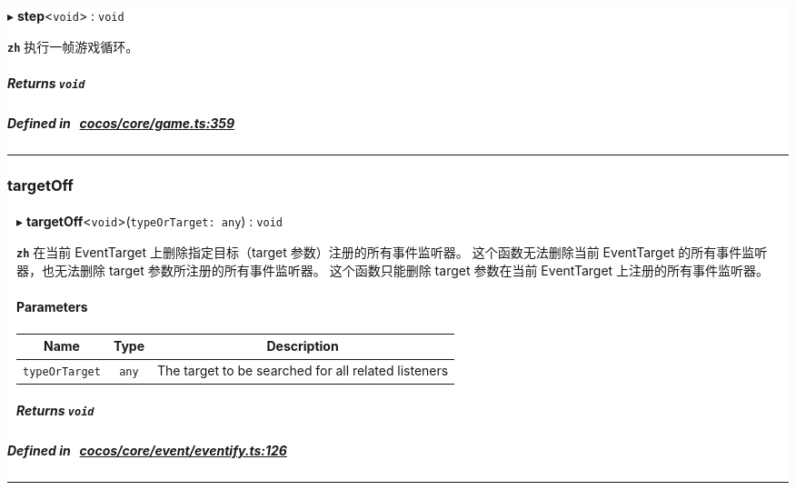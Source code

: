 ▸   **step**<`void`\> : `void`




**`zh`** 执行一帧游戏循环。










##### Returns `void`




</div>

##### Defined in &nbsp;   [cocos/core/game.ts:359](https://github.com/cocos-creator/engine/blob/c7bf6b8a9/cocos/core/game.ts#L359)&nbsp;
___
### targetOff
<div style="margin-left: 10px;">

▸   **targetOff**<`void`\>(`typeOrTarget: any`) : `void`




**`zh`** 在当前 EventTarget 上删除指定目标（target 参数）注册的所有事件监听器。
这个函数无法删除当前 EventTarget 的所有事件监听器，也无法删除 target 参数所注册的所有事件监听器。
这个函数只能删除 target 参数在当前 EventTarget 上注册的所有事件监听器。








#### Parameters

| Name | Type | Description |
| :------: | :------: | :------: |
| `typeOrTarget` | `any` | The target to be searched for all related listeners  |



##### Returns `void`




</div>

##### Defined in &nbsp;   [cocos/core/event/eventify.ts:126](https://github.com/cocos-creator/engine/blob/c7bf6b8a9/cocos/core/event/eventify.ts#L126)&nbsp;
___




